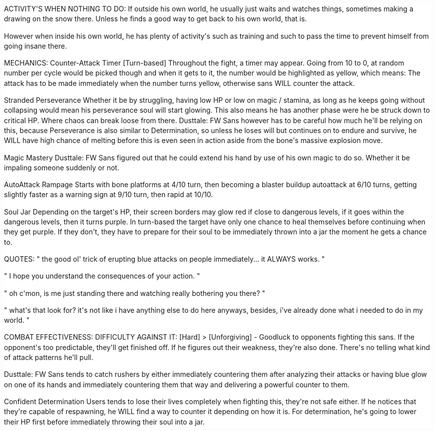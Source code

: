 ACTIVITY'S WHEN NOTHING TO DO:
If outside his own world, he usually just waits and watches things, sometimes making a drawing on the snow there. Unless he finds a good way to get back to his own world, that is.

However when inside his own world, he has plenty of activity's such as training and such to pass the time to prevent himself from going insane there.

MECHANICS:
Counter-Attack Timer [Turn-based]
Throughout the fight, a timer may appear. Going from 10 to 0, at random number per cycle would be picked though and when it gets to it, the number would be highlighted as yellow, which means:
The attack has to be made immediately when the number turns yellow, otherwise sans WILL counter the attack.

Stranded Perseverance
Whether it be by struggling, having low HP or low on magic / stamina, as long as he keeps going without collapsing would mean his perseverance soul will start glowing. This also means he has another phase were he be struck down to critical HP. Where chaos can break loose from there.
Dusttale: FW Sans however has to be careful how much he'll be relying on this, because Perseverance is also similar to Determination, so unless he loses will but continues on to endure and survive, he WILL have high chance of melting before this is even seen in action aside from the bone's massive explosion move.

Magic Mastery
Dusttale: FW Sans figured out that he could extend his hand by use of his own magic to do so. Whether it be impaling someone suddenly or not.

AutoAttack Rampage
Starts with bone platforms at 4/10 turn, then becoming a blaster buildup autoattack at 6/10 turns, getting slightly faster as a warning sign at 9/10 turn, then rapid at 10/10.

Soul Jar
Depending on the target's HP, their screen borders may glow red if close to dangerous levels, if it goes within the dangerous levels, then it turns purple. In turn-based the target have only one chance to heal themselves before continuing when they get purple. If they don't, they have to prepare for their soul to be immediately thrown into a jar the moment he gets a chance to.

QUOTES:
" the good ol' trick of erupting blue attacks on people immediately... it ALWAYS works. "

" I hope you understand the consequences of your action. "

" oh c'mon, is me just standing there and watching really bothering you there? "

" what's that look for? it's not like i have anything else to do here anyways, besides, i've already done what i needed to do in my world. "

COMBAT EFFECTIVENESS:
DIFFICULTY AGAINST IT: [Hard] > [Unforgiving] - Goodluck to opponents fighting this sans. If the opponent's too predictable, they'll get finished off. If he figures out their weakness, they're also done. There's no telling what kind of attack patterns he'll pull.

Dusttale: FW Sans tends to catch rushers by either immediately countering them after analyzing their attacks or having blue glow on one of its hands and immediately countering them that way and delivering a powerful counter to them.

Confident Determination Users tends to lose their lives completely when fighting this, they're not safe either. If he notices that they're capable of respawning, he WILL find a way to counter it depending on how it is. For determination, he's going to lower their HP first before immediately throwing their soul into a jar.
